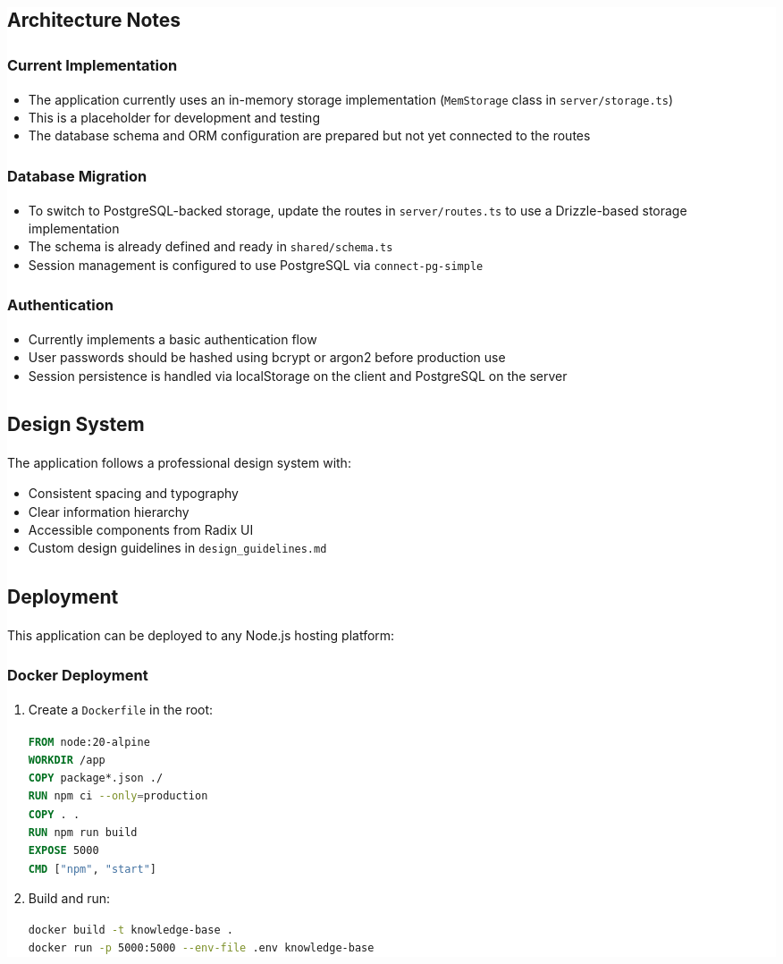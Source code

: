 ## Architecture Notes

### Current Implementation
- The application currently uses an in-memory storage implementation (`MemStorage` class in `server/storage.ts`)
- This is a placeholder for development and testing
- The database schema and ORM configuration are prepared but not yet connected to the routes

### Database Migration
- To switch to PostgreSQL-backed storage, update the routes in `server/routes.ts` to use a Drizzle-based storage implementation
- The schema is already defined and ready in `shared/schema.ts`
- Session management is configured to use PostgreSQL via `connect-pg-simple`

### Authentication
- Currently implements a basic authentication flow
- User passwords should be hashed using bcrypt or argon2 before production use
- Session persistence is handled via localStorage on the client and PostgreSQL on the server

## Design System

The application follows a professional design system with:
- Consistent spacing and typography
- Clear information hierarchy
- Accessible components from Radix UI
- Custom design guidelines in `design_guidelines.md`

## Deployment

This application can be deployed to any Node.js hosting platform:

### Docker Deployment
1. Create a `Dockerfile` in the root:
   ```dockerfile
   FROM node:20-alpine
   WORKDIR /app
   COPY package*.json ./
   RUN npm ci --only=production
   COPY . .
   RUN npm run build
   EXPOSE 5000
   CMD ["npm", "start"]
   ```

2. Build and run:
   ```bash
   docker build -t knowledge-base .
   docker run -p 5000:5000 --env-file .env knowledge-base
   ```
